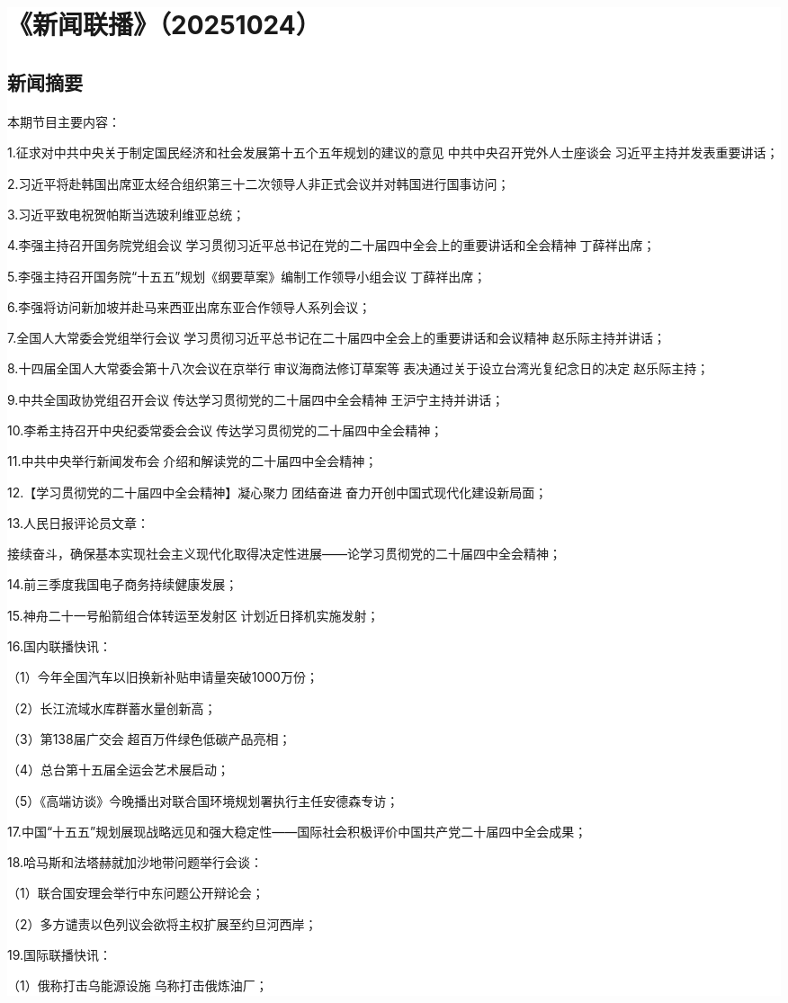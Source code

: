 # 《新闻联播》（20251024）

## 新闻摘要

本期节目主要内容：

1.征求对中共中央关于制定国民经济和社会发展第十五个五年规划的建议的意见 中共中央召开党外人士座谈会 习近平主持并发表重要讲话；

2.习近平将赴韩国出席亚太经合组织第三十二次领导人非正式会议并对韩国进行国事访问；

3.习近平致电祝贺帕斯当选玻利维亚总统；

4.李强主持召开国务院党组会议 学习贯彻习近平总书记在党的二十届四中全会上的重要讲话和全会精神 丁薛祥出席；

5.李强主持召开国务院“十五五”规划《纲要草案》编制工作领导小组会议 丁薛祥出席；

6.李强将访问新加坡并赴马来西亚出席东亚合作领导人系列会议；

7.全国人大常委会党组举行会议 学习贯彻习近平总书记在二十届四中全会上的重要讲话和会议精神 赵乐际主持并讲话；

8.十四届全国人大常委会第十八次会议在京举行 审议海商法修订草案等 表决通过关于设立台湾光复纪念日的决定 赵乐际主持；

9.中共全国政协党组召开会议 传达学习贯彻党的二十届四中全会精神 王沪宁主持并讲话；

10.李希主持召开中央纪委常委会会议 传达学习贯彻党的二十届四中全会精神；

11.中共中央举行新闻发布会 介绍和解读党的二十届四中全会精神；

12.【学习贯彻党的二十届四中全会精神】凝心聚力 团结奋进 奋力开创中国式现代化建设新局面；

13.人民日报评论员文章：

接续奋斗，确保基本实现社会主义现代化取得决定性进展——论学习贯彻党的二十届四中全会精神；

14.前三季度我国电子商务持续健康发展；

15.神舟二十一号船箭组合体转运至发射区 计划近日择机实施发射；

16.国内联播快讯：

（1）今年全国汽车以旧换新补贴申请量突破1000万份；

（2）长江流域水库群蓄水量创新高；

（3）第138届广交会 超百万件绿色低碳产品亮相；

（4）总台第十五届全运会艺术展启动；

（5）《高端访谈》今晚播出对联合国环境规划署执行主任安德森专访；

17.中国“十五五”规划展现战略远见和强大稳定性——国际社会积极评价中国共产党二十届四中全会成果；

18.哈马斯和法塔赫就加沙地带问题举行会谈：

（1）联合国安理会举行中东问题公开辩论会；

（2）多方谴责以色列议会欲将主权扩展至约旦河西岸；

19.国际联播快讯：

（1）俄称打击乌能源设施 乌称打击俄炼油厂；
